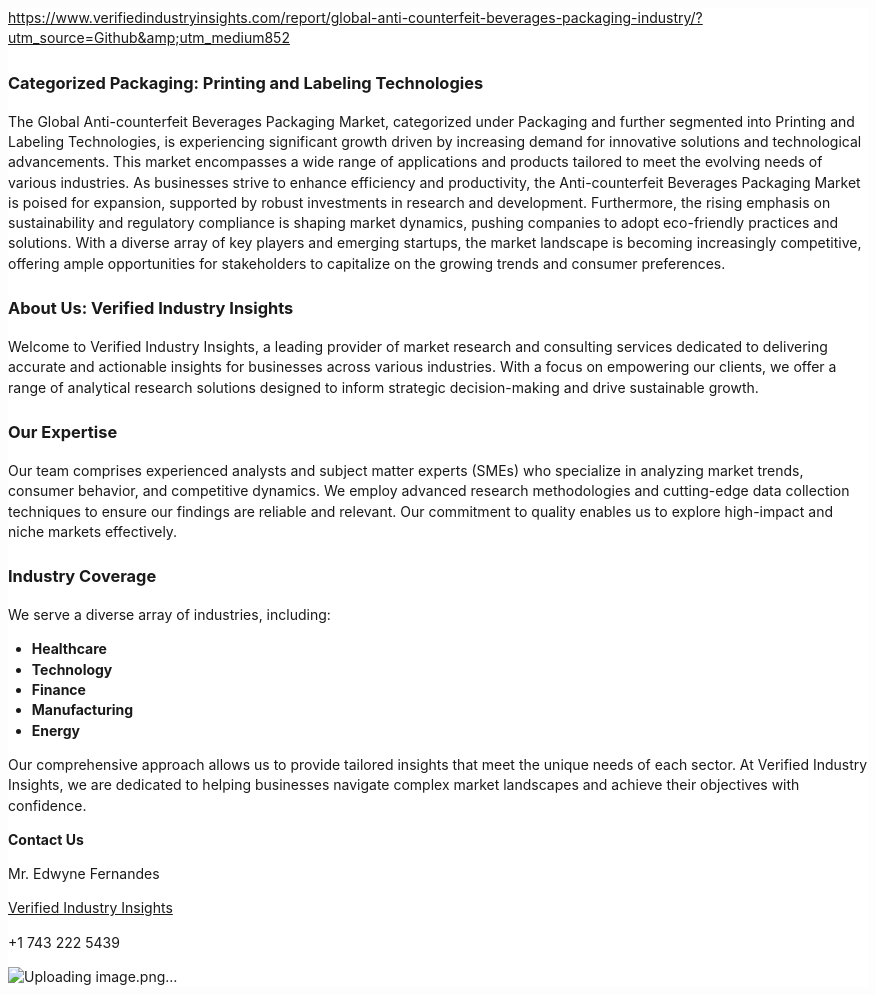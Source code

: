 </strong><a href="https://www.verifiedindustryinsights.com/report/global-anti-counterfeit-beverages-packaging-industry/?utm_source=Github&amp;utm_medium852">https://www.verifiedindustryinsights.com/report/global-anti-counterfeit-beverages-packaging-industry/?utm_source=Github&amp;utm_medium852</a>&nbsp;</p><h3>Categorized Packaging: Printing and Labeling Technologies </h3><p>The Global Anti-counterfeit Beverages Packaging Market, categorized under Packaging and further segmented into Printing and Labeling Technologies, is experiencing significant growth driven by increasing demand for innovative solutions and technological advancements. This market encompasses a wide range of applications and products tailored to meet the evolving needs of various industries. As businesses strive to enhance efficiency and productivity, the Anti-counterfeit Beverages Packaging Market is poised for expansion, supported by robust investments in research and development. Furthermore, the rising emphasis on sustainability and regulatory compliance is shaping market dynamics, pushing companies to adopt eco-friendly practices and solutions. With a diverse array of key players and emerging startups, the market landscape is becoming increasingly competitive, offering ample opportunities for stakeholders to capitalize on the growing trends and consumer preferences.</p><h3>About Us: Verified Industry Insights</h3><p>Welcome to Verified Industry Insights, a leading provider of market research and consulting services dedicated to delivering accurate and actionable insights for businesses across various industries. With a focus on empowering our clients, we offer a range of analytical research solutions designed to inform strategic decision-making and drive sustainable growth.</p><h3>Our Expertise</h3><p>Our team comprises experienced analysts and subject matter experts (SMEs) who specialize in analyzing market trends, consumer behavior, and competitive dynamics. We employ advanced research methodologies and cutting-edge data collection techniques to ensure our findings are reliable and relevant. Our commitment to quality enables us to explore high-impact and niche markets effectively.</p><h3>Industry Coverage</h3><p>We serve a diverse array of industries, including:</p><ul><li><strong>Healthcare</strong></li><li><strong>Technology</strong></li><li><strong>Finance</strong></li><li><strong>Manufacturing</strong></li><li><strong>Energy</strong></li></ul><p>Our comprehensive approach allows us to provide tailored insights that meet the unique needs of each sector. At Verified Industry Insights, we are dedicated to helping businesses navigate complex market landscapes and achieve their objectives with confidence.</p><p><strong>Contact Us</strong></p><p>Mr. Edwyne Fernandes</p><p><a href="https://www.verifiedindustryinsights.com/">Verified Industry Insights</a></p><p>+1 743 222 5439</p>
![Uploading image.png…]()
